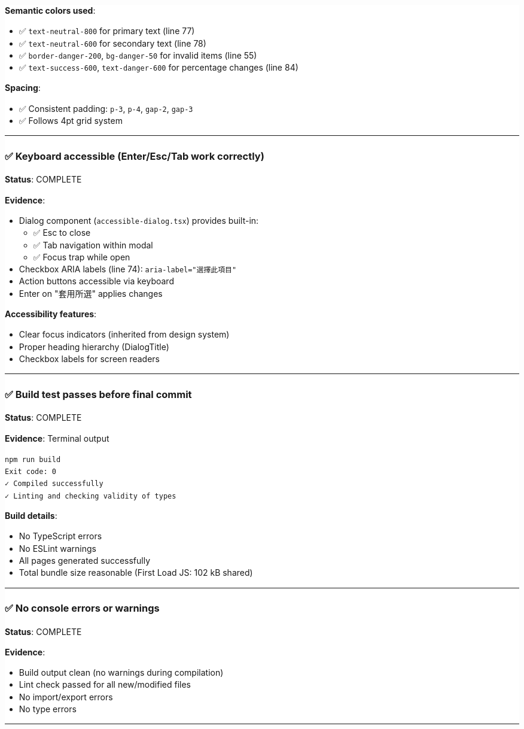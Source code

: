 **Semantic colors used**:
- ✅ `text-neutral-800` for primary text (line 77)
- ✅ `text-neutral-600` for secondary text (line 78)
- ✅ `border-danger-200`, `bg-danger-50` for invalid items (line 55)
- ✅ `text-success-600`, `text-danger-600` for percentage changes (line 84)

**Spacing**:
- ✅ Consistent padding: `p-3`, `p-4`, `gap-2`, `gap-3`
- ✅ Follows 4pt grid system

---

### ✅ Keyboard accessible (Enter/Esc/Tab work correctly)
**Status**: COMPLETE

**Evidence**:
- Dialog component (`accessible-dialog.tsx`) provides built-in:
  - ✅ Esc to close
  - ✅ Tab navigation within modal
  - ✅ Focus trap while open
- Checkbox ARIA labels (line 74): `aria-label="選擇此項目"`
- Action buttons accessible via keyboard
- Enter on "套用所選" applies changes

**Accessibility features**:
- Clear focus indicators (inherited from design system)
- Proper heading hierarchy (DialogTitle)
- Checkbox labels for screen readers

---

### ✅ Build test passes before final commit
**Status**: COMPLETE

**Evidence**: Terminal output
```bash
npm run build
Exit code: 0
✓ Compiled successfully
✓ Linting and checking validity of types
```

**Build details**:
- No TypeScript errors
- No ESLint warnings
- All pages generated successfully
- Total bundle size reasonable (First Load JS: 102 kB shared)

---

### ✅ No console errors or warnings
**Status**: COMPLETE

**Evidence**:
- Build output clean (no warnings during compilation)
- Lint check passed for all new/modified files
- No import/export errors
- No type errors

---
